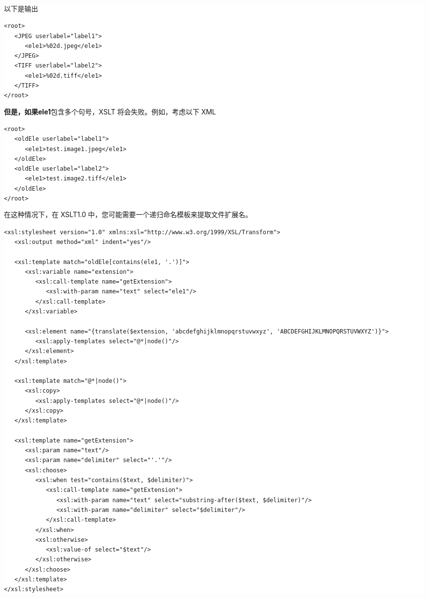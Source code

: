 以下是输出

```
<root>
   <JPEG userlabel="label1">
      <ele1>%02d.jpeg</ele1>
   </JPEG>
   <TIFF userlabel="label2">
      <ele1>%02d.tiff</ele1>
   </TIFF>
</root> 
```

**但是，如果ele1**包含多个句号，XSLT 将会失败。例如，考虑以下 XML

```
<root>
   <oldEle userlabel="label1">
      <ele1>test.image1.jpeg</ele1>
   </oldEle>
   <oldEle userlabel="label2">
      <ele1>test.image2.tiff</ele1>
   </oldEle>
</root> 
```

在这种情况下，在 XSLT1.0 中，您可能需要一个递归命名模板来提取文件扩展名。

```
<xsl:stylesheet version="1.0" xmlns:xsl="http://www.w3.org/1999/XSL/Transform">
   <xsl:output method="xml" indent="yes"/>

   <xsl:template match="oldEle[contains(ele1, '.')]">
      <xsl:variable name="extension">
         <xsl:call-template name="getExtension">
            <xsl:with-param name="text" select="ele1"/>
         </xsl:call-template>
      </xsl:variable>

      <xsl:element name="{translate($extension, 'abcdefghijklmnopqrstuvwxyz', 'ABCDEFGHIJKLMNOPQRSTUVWXYZ')}">
         <xsl:apply-templates select="@*|node()"/>
      </xsl:element>
   </xsl:template>

   <xsl:template match="@*|node()">
      <xsl:copy>
         <xsl:apply-templates select="@*|node()"/>
      </xsl:copy>
   </xsl:template>

   <xsl:template name="getExtension">
      <xsl:param name="text"/>
      <xsl:param name="delimiter" select="'.'"/>
      <xsl:choose>
         <xsl:when test="contains($text, $delimiter)">
            <xsl:call-template name="getExtension">
               <xsl:with-param name="text" select="substring-after($text, $delimiter)"/>
               <xsl:with-param name="delimiter" select="$delimiter"/>
            </xsl:call-template>
         </xsl:when>
         <xsl:otherwise>
            <xsl:value-of select="$text"/>
         </xsl:otherwise>
      </xsl:choose>
   </xsl:template>
</xsl:stylesheet> 
```